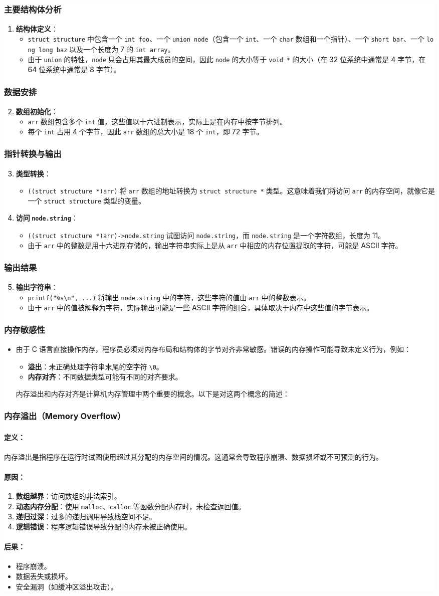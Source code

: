 ### 主要结构体分析

1. **结构体定义**：
   - `struct structure` 中包含一个 `int foo`、一个 `union node`（包含一个 `int`、一个 `char` 数组和一个指针）、一个 `short bar`、一个 `long long baz` 以及一个长度为 7 的 `int array`。
   - 由于 `union` 的特性，`node` 只会占用其最大成员的空间，因此 `node` 的大小等于 `void *` 的大小（在 32 位系统中通常是 4 字节，在 64 位系统中通常是 8 字节）。

### 数据安排

2. **数组初始化**：
   - `arr` 数组包含多个 `int` 值，这些值以十六进制表示，实际上是在内存中按字节排列。
   - 每个 `int` 占用 4 个字节，因此 `arr` 数组的总大小是 18 个 `int`，即 72 字节。

### 指针转换与输出

3. **类型转换**：
   - `((struct structure *)arr)` 将 `arr` 数组的地址转换为 `struct structure *` 类型。这意味着我们将访问 `arr` 的内存空间，就像它是一个 `struct structure` 类型的变量。

4. **访问 `node.string`**：
   - `((struct structure *)arr)->node.string` 试图访问 `node.string`，而 `node.string` 是一个字符数组，长度为 11。
   - 由于 `arr` 中的整数是用十六进制存储的，输出字符串实际上是从 `arr` 中相应的内存位置提取的字符，可能是 ASCII 字符。

### 输出结果

5. **输出字符串**：
   - `printf("%s\n", ...)` 将输出 `node.string` 中的字符，这些字符的值由 `arr` 中的整数表示。
   - 由于 `arr` 中的值被解释为字符，实际输出可能是一些 ASCII 字符的组合，具体取决于内存中这些值的字节表示。

### 内存敏感性

- 由于 C 语言直接操作内存，程序员必须对内存布局和结构体的字节对齐非常敏感。错误的内存操作可能导致未定义行为，例如：
  - **溢出**：未正确处理字符串末尾的空字符 `\0`。
  - **内存对齐**：不同数据类型可能有不同的对齐要求。
  
  内存溢出和内存对齐是计算机内存管理中两个重要的概念。以下是对这两个概念的简述：

### 内存溢出（Memory Overflow）

#### 定义：
内存溢出是指程序在运行时试图使用超过其分配的内存空间的情况。这通常会导致程序崩溃、数据损坏或不可预测的行为。

#### 原因：
1. **数组越界**：访问数组的非法索引。
2. **动态内存分配**：使用 `malloc`、`calloc` 等函数分配内存时，未检查返回值。
3. **递归过深**：过多的递归调用导致栈空间不足。
4. **逻辑错误**：程序逻辑错误导致分配的内存未被正确使用。

#### 后果：
- 程序崩溃。
- 数据丢失或损坏。
- 安全漏洞（如缓冲区溢出攻击）。
